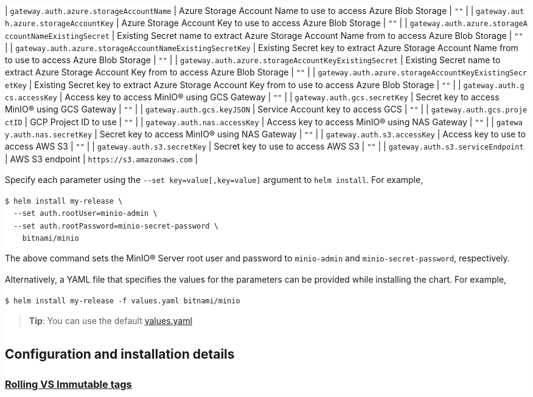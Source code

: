 | `gateway.auth.azure.storageAccountName`                  | Azure Storage Account Name to use to access Azure Blob Storage                                     | `""`                       |
| `gateway.auth.azure.storageAccountKey`                   | Azure Storage Account Key to use to access Azure Blob Storage                                      | `""`                       |
| `gateway.auth.azure.storageAccountNameExistingSecret`    | Existing Secret name to extract Azure Storage Account Name from to access Azure Blob Storage       | `""`                       |
| `gateway.auth.azure.storageAccountNameExistingSecretKey` | Existing Secret key to extract Azure Storage Account Name from to use to access Azure Blob Storage | `""`                       |
| `gateway.auth.azure.storageAccountKeyExistingSecret`     | Existing Secret name to extract Azure Storage Account Key from to access Azure Blob Storage        | `""`                       |
| `gateway.auth.azure.storageAccountKeyExistingSecretKey`  | Existing Secret key to extract Azure Storage Account Key from to use to access Azure Blob Storage  | `""`                       |
| `gateway.auth.gcs.accessKey`                             | Access key to access MinIO&reg; using GCS Gateway                                                  | `""`                       |
| `gateway.auth.gcs.secretKey`                             | Secret key to access MinIO&reg; using GCS Gateway                                                  | `""`                       |
| `gateway.auth.gcs.keyJSON`                               | Service Account key to access GCS                                                                  | `""`                       |
| `gateway.auth.gcs.projectID`                             | GCP Project ID to use                                                                              | `""`                       |
| `gateway.auth.nas.accessKey`                             | Access key to access MinIO&reg; using NAS Gateway                                                  | `""`                       |
| `gateway.auth.nas.secretKey`                             | Secret key to access MinIO&reg; using NAS Gateway                                                  | `""`                       |
| `gateway.auth.s3.accessKey`                              | Access key to use to access AWS S3                                                                 | `""`                       |
| `gateway.auth.s3.secretKey`                              | Secret key to use to access AWS S3                                                                 | `""`                       |
| `gateway.auth.s3.serviceEndpoint`                        | AWS S3 endpoint                                                                                    | `https://s3.amazonaws.com` |


Specify each parameter using the `--set key=value[,key=value]` argument to `helm install`. For example,

```console
$ helm install my-release \
  --set auth.rootUser=minio-admin \
  --set auth.rootPassword=minio-secret-password \
    bitnami/minio
```

The above command sets the MinIO&reg; Server root user and password to `minio-admin` and `minio-secret-password`, respectively.

Alternatively, a YAML file that specifies the values for the parameters can be provided while installing the chart. For example,

```console
$ helm install my-release -f values.yaml bitnami/minio
```

> **Tip**: You can use the default [values.yaml](values.yaml)

## Configuration and installation details

### [Rolling VS Immutable tags](https://docs.bitnami.com/containers/how-to/understand-rolling-tags-containers/)
